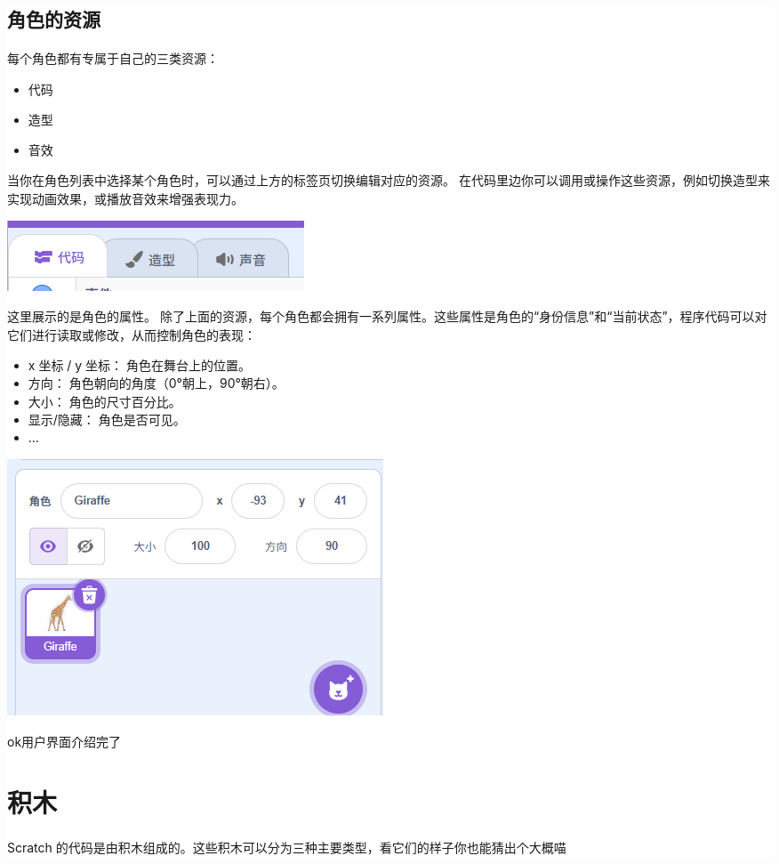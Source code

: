 ## 角色的资源

每个角色都有专属于自己的三类资源：

 * 代码

 * 造型

 * 音效

当你在角色列表中选择某个角色时，可以通过上方的标签页切换编辑对应的资源。
在代码里边你可以调用或操作这些资源，例如切换造型来实现动画效果，或播放音效来增强表现力。

![alt text](image.png)

这里展示的是角色的属性。
除了上面的资源，每个角色都会拥有一系列属性。这些属性是角色的“身份信息”和“当前状态”，程序代码可以对它们进行读取或修改，从而控制角色的表现：

* x 坐标 / y 坐标： 角色在舞台上的位置。
* 方向： 角色朝向的角度（0°朝上，90°朝右）。
* 大小： 角色的尺寸百分比。
* 显示/隐藏： 角色是否可见。
* ...

![alt text](image-2.png)

ok用户界面介绍完了

# 积木

Scratch 的代码是由积木组成的。这些积木可以分为三种主要类型，看它们的样子你也能猜出个大概喵
